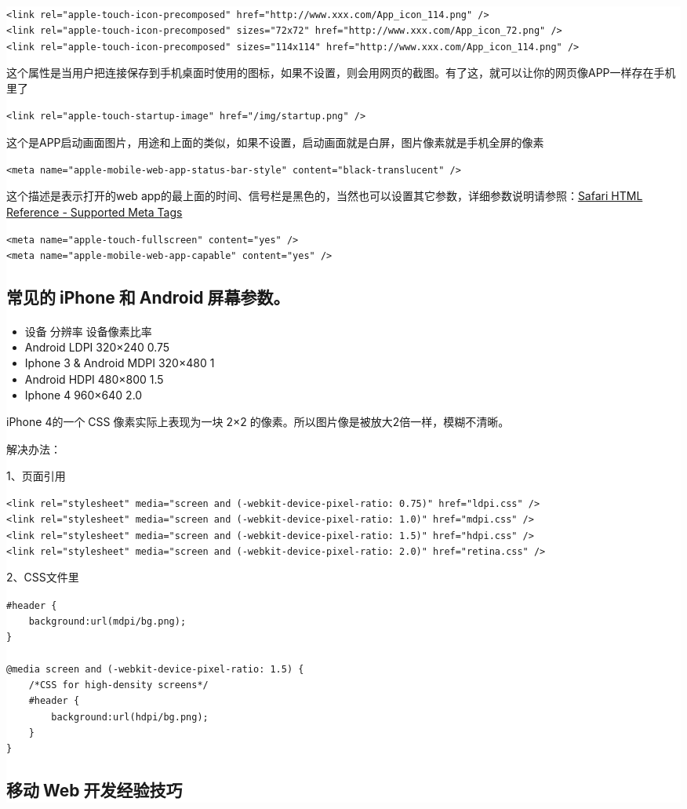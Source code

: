 	<link rel="apple-touch-icon-precomposed" href="http://www.xxx.com/App_icon_114.png" />
	<link rel="apple-touch-icon-precomposed" sizes="72x72" href="http://www.xxx.com/App_icon_72.png" />
	<link rel="apple-touch-icon-precomposed" sizes="114x114" href="http://www.xxx.com/App_icon_114.png" />
	

这个属性是当用户把连接保存到手机桌面时使用的图标，如果不设置，则会用网页的截图。有了这，就可以让你的网页像APP一样存在手机里了

	<link rel="apple-touch-startup-image" href="/img/startup.png" />
	
这个是APP启动画面图片，用途和上面的类似，如果不设置，启动画面就是白屏，图片像素就是手机全屏的像素

	<meta name="apple-mobile-web-app-status-bar-style" content="black-translucent" />
	
这个描述是表示打开的web app的最上面的时间、信号栏是黑色的，当然也可以设置其它参数，详细参数说明请参照：[Safari HTML Reference - Supported Meta Tags](https://developer.apple.com/library/safari/documentation/appleapplications/reference/SafariHTMLRef/Articles/MetaTags.html)

	<meta name="apple-touch-fullscreen" content="yes" />
	<meta name="apple-mobile-web-app-capable" content="yes" />

	
## 常见的 iPhone 和 Android 屏幕参数。

* 设备	     分辨率	    设备像素比率
* Android LDPI	320×240	0.75
* Iphone 3 & Android MDPI	320×480	1
* Android HDPI	480×800	1.5
* Iphone 4	960×640	2.0

iPhone 4的一个 CSS 像素实际上表现为一块 2×2 的像素。所以图片像是被放大2倍一样，模糊不清晰。

解决办法：

1、页面引用


	<link rel="stylesheet" media="screen and (-webkit-device-pixel-ratio: 0.75)" href="ldpi.css" />
	<link rel="stylesheet" media="screen and (-webkit-device-pixel-ratio: 1.0)" href="mdpi.css" />
	<link rel="stylesheet" media="screen and (-webkit-device-pixel-ratio: 1.5)" href="hdpi.css" />
	<link rel="stylesheet" media="screen and (-webkit-device-pixel-ratio: 2.0)" href="retina.css" />
 
2、CSS文件里

	#header {
		background:url(mdpi/bg.png);
	}

	@media screen and (-webkit-device-pixel-ratio: 1.5) {
		/*CSS for high-density screens*/
		#header {
			background:url(hdpi/bg.png);
		}
	}



## 移动 Web 开发经验技巧
